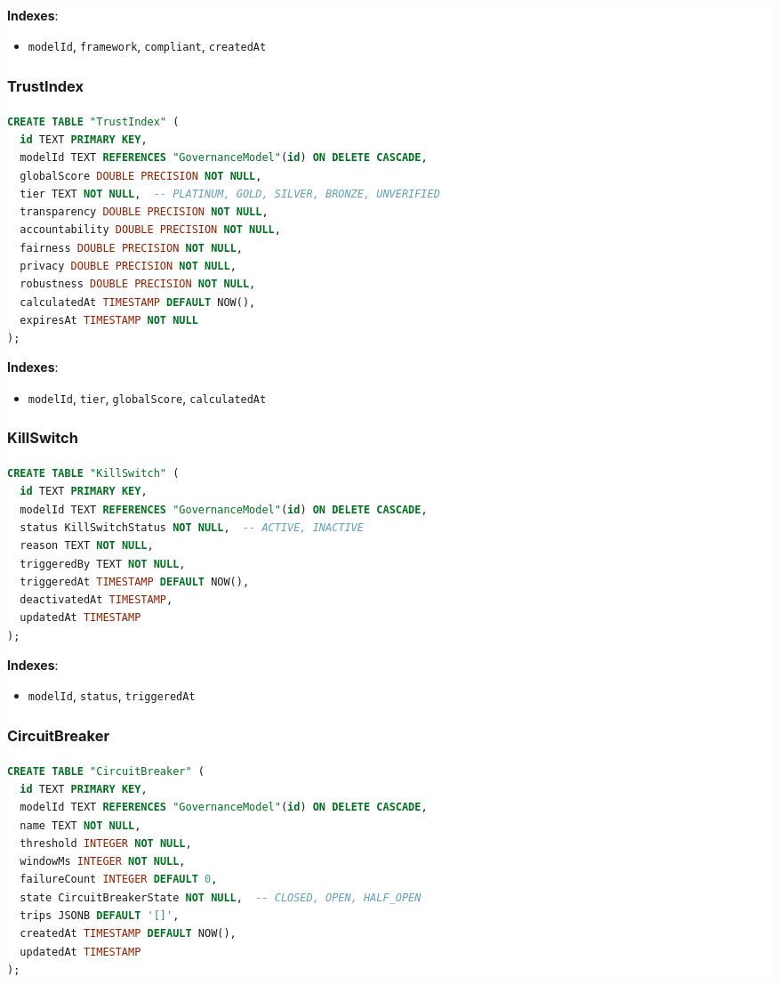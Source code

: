 **Indexes**:
- `modelId`, `framework`, `compliant`, `createdAt`

### TrustIndex
```sql
CREATE TABLE "TrustIndex" (
  id TEXT PRIMARY KEY,
  modelId TEXT REFERENCES "GovernanceModel"(id) ON DELETE CASCADE,
  globalScore DOUBLE PRECISION NOT NULL,
  tier TEXT NOT NULL,  -- PLATINUM, GOLD, SILVER, BRONZE, UNVERIFIED
  transparency DOUBLE PRECISION NOT NULL,
  accountability DOUBLE PRECISION NOT NULL,
  fairness DOUBLE PRECISION NOT NULL,
  privacy DOUBLE PRECISION NOT NULL,
  robustness DOUBLE PRECISION NOT NULL,
  calculatedAt TIMESTAMP DEFAULT NOW(),
  expiresAt TIMESTAMP NOT NULL
);
```

**Indexes**:
- `modelId`, `tier`, `globalScore`, `calculatedAt`

### KillSwitch
```sql
CREATE TABLE "KillSwitch" (
  id TEXT PRIMARY KEY,
  modelId TEXT REFERENCES "GovernanceModel"(id) ON DELETE CASCADE,
  status KillSwitchStatus NOT NULL,  -- ACTIVE, INACTIVE
  reason TEXT NOT NULL,
  triggeredBy TEXT NOT NULL,
  triggeredAt TIMESTAMP DEFAULT NOW(),
  deactivatedAt TIMESTAMP,
  updatedAt TIMESTAMP
);
```

**Indexes**:
- `modelId`, `status`, `triggeredAt`

### CircuitBreaker
```sql
CREATE TABLE "CircuitBreaker" (
  id TEXT PRIMARY KEY,
  modelId TEXT REFERENCES "GovernanceModel"(id) ON DELETE CASCADE,
  name TEXT NOT NULL,
  threshold INTEGER NOT NULL,
  windowMs INTEGER NOT NULL,
  failureCount INTEGER DEFAULT 0,
  state CircuitBreakerState NOT NULL,  -- CLOSED, OPEN, HALF_OPEN
  trips JSONB DEFAULT '[]',
  createdAt TIMESTAMP DEFAULT NOW(),
  updatedAt TIMESTAMP
);
```
